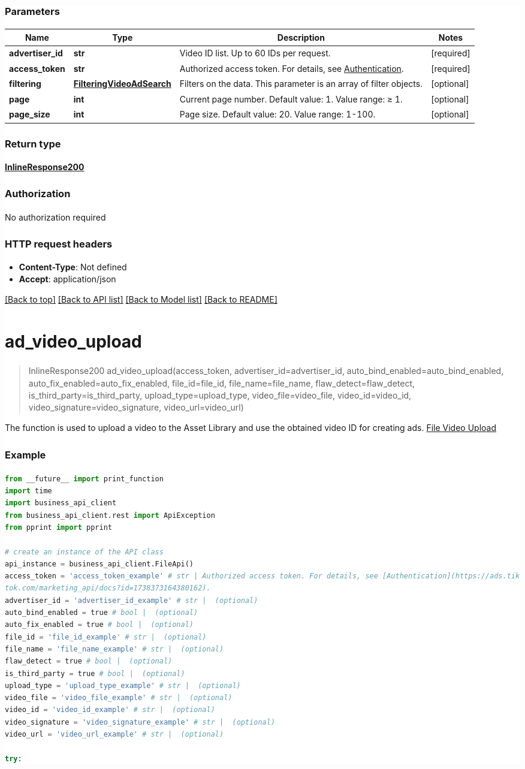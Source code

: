 ### Parameters

Name | Type | Description  | Notes
------------- | ------------- | ------------- | -------------
 **advertiser_id** | **str**| Video ID list. Up to 60 IDs per request. | [required]
 **access_token** | **str**| Authorized access token. For details, see [Authentication](https://ads.tiktok.com/marketing_api/docs?id&#x3D;1738373164380162). | [required]
 **filtering** | [**FilteringVideoAdSearch**](FilteringVideoAdSearch.md)| Filters on the data. This parameter is an array of filter objects. | [optional] 
 **page** | **int**| Current page number. Default value: 1. Value range: ≥ 1. | [optional] 
 **page_size** | **int**| Page size. Default value: 20. Value range: 1-100. | [optional] 

### Return type

[**InlineResponse200**](InlineResponse200.md)

### Authorization

No authorization required

### HTTP request headers

 - **Content-Type**: Not defined
 - **Accept**: application/json

[[Back to top]](#) [[Back to API list]](../README.md#documentation-for-api-endpoints) [[Back to Model list]](../README.md#documentation-for-models) [[Back to README]](../README.md)

# **ad_video_upload**
> InlineResponse200 ad_video_upload(access_token, advertiser_id=advertiser_id, auto_bind_enabled=auto_bind_enabled, auto_fix_enabled=auto_fix_enabled, file_id=file_id, file_name=file_name, flaw_detect=flaw_detect, is_third_party=is_third_party, upload_type=upload_type, video_file=video_file, video_id=video_id, video_signature=video_signature, video_url=video_url)

The function is used to upload a video to the Asset Library and use the obtained video ID for creating ads. [File Video Upload](https://ads.tiktok.com/marketing_api/docs?id=1737587322856449)

### Example
```python
from __future__ import print_function
import time
import business_api_client
from business_api_client.rest import ApiException
from pprint import pprint

# create an instance of the API class
api_instance = business_api_client.FileApi()
access_token = 'access_token_example' # str | Authorized access token. For details, see [Authentication](https://ads.tiktok.com/marketing_api/docs?id=1738373164380162).
advertiser_id = 'advertiser_id_example' # str |  (optional)
auto_bind_enabled = true # bool |  (optional)
auto_fix_enabled = true # bool |  (optional)
file_id = 'file_id_example' # str |  (optional)
file_name = 'file_name_example' # str |  (optional)
flaw_detect = true # bool |  (optional)
is_third_party = true # bool |  (optional)
upload_type = 'upload_type_example' # str |  (optional)
video_file = 'video_file_example' # str |  (optional)
video_id = 'video_id_example' # str |  (optional)
video_signature = 'video_signature_example' # str |  (optional)
video_url = 'video_url_example' # str |  (optional)

try:
```
